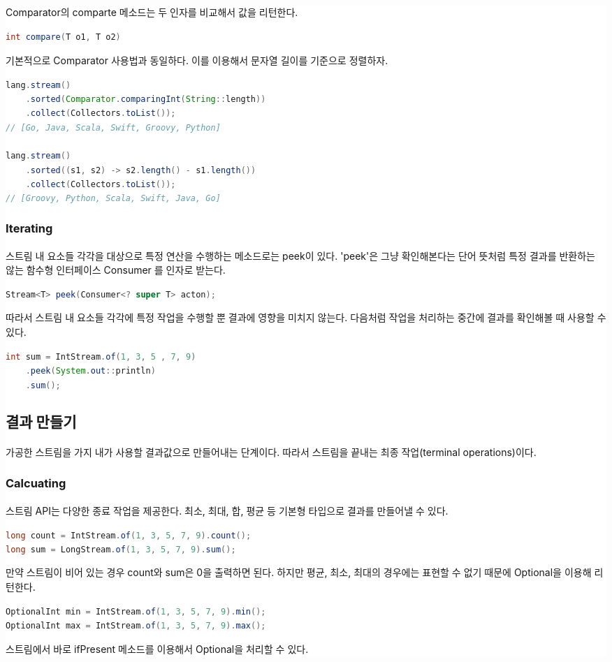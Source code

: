 Comparator의 comparte 메소드는 두 인자를 비교해서 값을 리턴한다.

```java
int compare(T o1, T o2)
```

기본적으로 Comparator 사용법과 동일하다. 이를 이용해서 문자열 길이를 기준으로 정렬하자.

```java
lang.stream()
	.sorted(Comparator.comparingInt(String::length))
	.collect(Collectors.toList());
// [Go, Java, Scala, Swift, Groovy, Python]

lang.stream()
	.sorted((s1, s2) -> s2.length() - s1.length())
	.collect(Collectors.toList());
// [Groovy, Python, Scala, Swift, Java, Go]
```

### Iterating

스트림 내 요소들 각각을 대상으로 특정 연산을 수행하는 메소드로는 peek이 있다. 'peek'은 그냥 확인해본다는 단어 뜻처럼 특정 결과를 반환하는 않는 함수형 인터페이스 Consumer 를 인자로 받는다.

```java
Stream<T> peek(Consumer<? super T> acton);
```

따라서 스트림 내 요소들 각각에 특정 작업을 수행할 뿐 결과에 영향을 미치지 않는다. 다음처럼 작업을 처리하는 중간에 결과를 확인해볼 때 사용할 수 있다.

```java
int sum = IntStream.of(1, 3, 5 , 7, 9)
	.peek(System.out::println)
	.sum();
```

## 결과 만들기

가공한 스트림을 가지 내가 사용할 결과값으로 만들어내는 단계이다. 따라서 스트림을 끝내는 최종 작업(terminal operations)이다.

### Calcuating

스트림 API는 다양한 종료 작업을 제공한다. 최소, 최대, 합, 평균 등 기본형 타입으로 결과를 만들어낼 수 있다.

```java
long count = IntStream.of(1, 3, 5, 7, 9).count();
long sum = LongStream.of(1, 3, 5, 7, 9).sum();
```

만약 스트림이 비어 있는 경우 count와 sum은 0을 출력하면 된다. 하지만 평균, 최소, 최대의 경우에는 표현할 수 없기 때문에 Optional을 이용해 리턴한다.

```java
OptionalInt min = IntStream.of(1, 3, 5, 7, 9).min();
OptionalInt max = IntStream.of(1, 3, 5, 7, 9).max();
```

스트림에서 바로  ifPresent 메소드를 이용해서 Optional을 처리할 수 있다.
